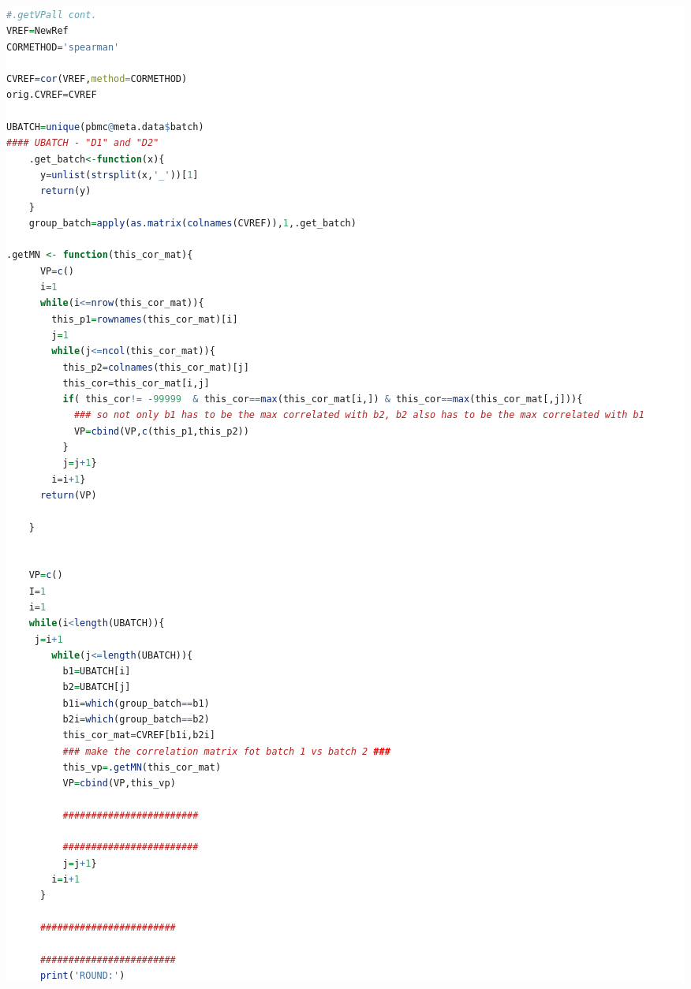 ~~~R
#.getVPall cont.
VREF=NewRef
CORMETHOD='spearman'
    
CVREF=cor(VREF,method=CORMETHOD)
orig.CVREF=CVREF
    
UBATCH=unique(pbmc@meta.data$batch)
#### UBATCH - "D1" and "D2"
    .get_batch<-function(x){
      y=unlist(strsplit(x,'_'))[1]
      return(y)
    } 
    group_batch=apply(as.matrix(colnames(CVREF)),1,.get_batch)
    
.getMN <- function(this_cor_mat){
      VP=c()
      i=1
      while(i<=nrow(this_cor_mat)){
        this_p1=rownames(this_cor_mat)[i]
        j=1
        while(j<=ncol(this_cor_mat)){
          this_p2=colnames(this_cor_mat)[j]  
          this_cor=this_cor_mat[i,j]
          if( this_cor!= -99999  & this_cor==max(this_cor_mat[i,]) & this_cor==max(this_cor_mat[,j])){  
            ### so not only b1 has to be the max correlated with b2, b2 also has to be the max correlated with b1
            VP=cbind(VP,c(this_p1,this_p2))
          }                
          j=j+1}        
        i=i+1}
      return(VP)
      
    }
  
    
    VP=c()
    I=1    
    i=1
    while(i<length(UBATCH)){
     j=i+1
        while(j<=length(UBATCH)){
          b1=UBATCH[i]
          b2=UBATCH[j]
          b1i=which(group_batch==b1)
          b2i=which(group_batch==b2)
          this_cor_mat=CVREF[b1i,b2i]
          ### make the correlation matrix fot batch 1 vs batch 2 ###
          this_vp=.getMN(this_cor_mat)    
          VP=cbind(VP,this_vp)
          
          ########################
          
          ########################  
          j=j+1}
        i=i+1
      }
      
      ########################
      
      ######################## 
      print('ROUND:')
~~~